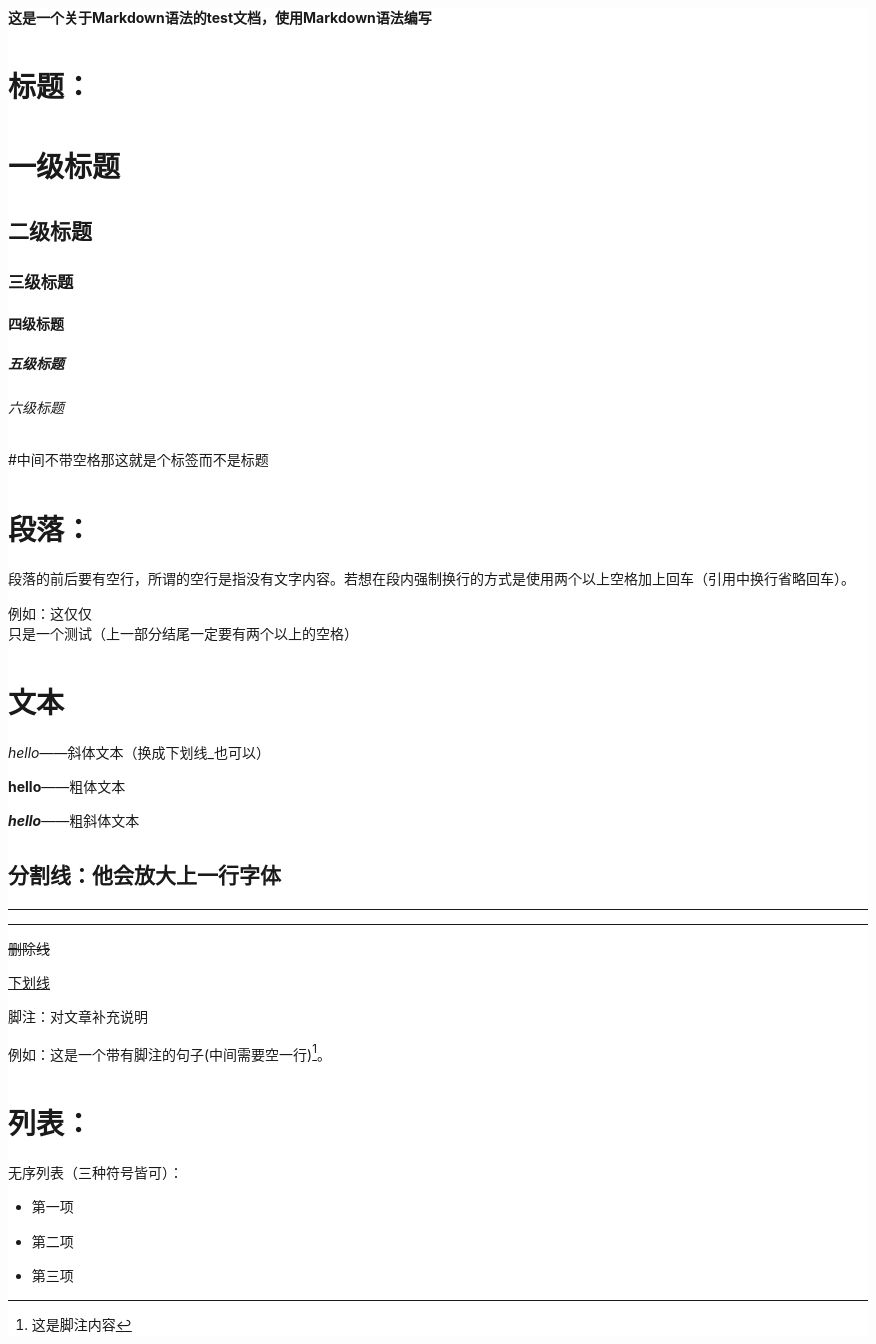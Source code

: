 **这是一个关于Markdown语法的test文档，使用Markdown语法编写**

# 标题：

# 一级标题
## 二级标题
### 三级标题
#### 四级标题
##### 五级标题
###### 六级标题
#中间不带空格那这就是个标签而不是标题

# 段落：

段落的前后要有空行，所谓的空行是指没有文字内容。若想在段内强制换行的方式是使用两个以上空格加上回车（引用中换行省略回车）。

例如：这仅仅  
只是一个测试（上一部分结尾一定要有两个以上的空格）

# 文本

*hello*——斜体文本（换成下划线_也可以）

**hello**——粗体文本

***hello***——粗斜体文本

分割线：他会放大上一行字体
---
***
* * *

~~删除线~~

<u>下划线</u>

脚注：对文章补充说明

例如：这是一个带有脚注的句子(中间需要空一行)[^r]。

[^r]: 这是脚注内容

# 列表：

无序列表（三种符号皆可）：
* 第一项
- 第二项
+ 第三项


[1]: http://www.google.com/
  [runoob]: http://www.runoob.com/
[1]: https://raw.githubusercontent.com/Bersulang/Photos/refs/heads/main/%E5%BE%AE%E4%BF%A1%E5%9B%BE%E7%89%87_20240924123211.jpg?token=GHSAT0AAAAAACX6CM3OPKIWRW6XCC5XCIRMZZOELCQ